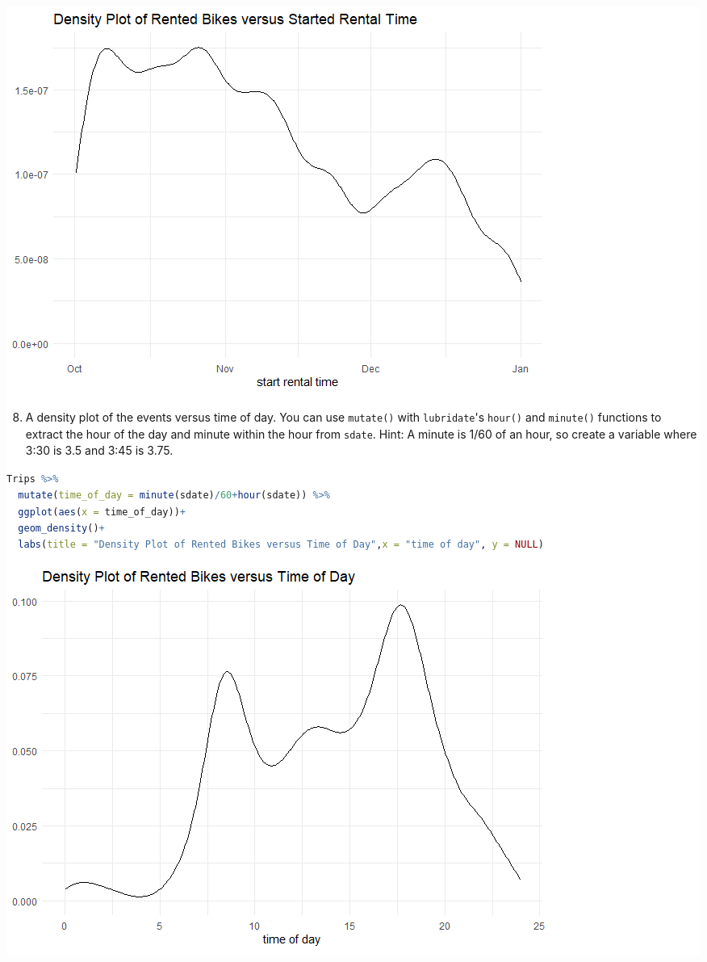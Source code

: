![](03_exercise_scott_files/figure-html/unnamed-chunk-7-1.png)
  
  8. A density plot of the events versus time of day.  You can use `mutate()` with `lubridate`'s  `hour()` and `minute()` functions to extract the hour of the day and minute within the hour from `sdate`. Hint: A minute is 1/60 of an hour, so create a variable where 3:30 is 3.5 and 3:45 is 3.75.
  

```r
Trips %>% 
  mutate(time_of_day = minute(sdate)/60+hour(sdate)) %>% 
  ggplot(aes(x = time_of_day))+
  geom_density()+
  labs(title = "Density Plot of Rented Bikes versus Time of Day",x = "time of day", y = NULL)
```

![](03_exercise_scott_files/figure-html/unnamed-chunk-8-1.png)
  